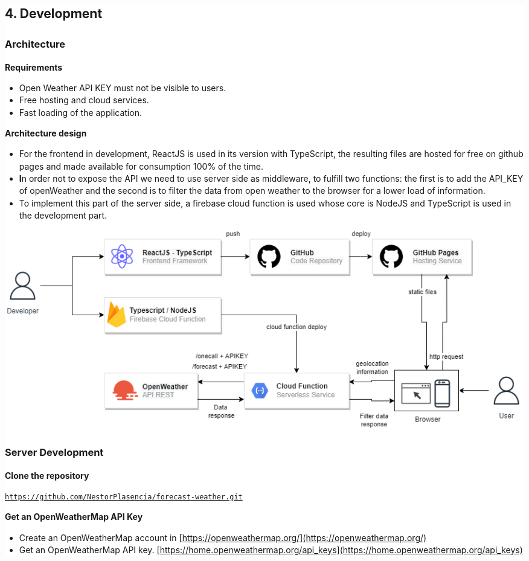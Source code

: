 <iframe style="border: 1px solid rgba(0, 0, 0, 0.1);" width="800" height="450" src="https://www.figma.com/embed?embed_host=share&url=https%3A%2F%2Fwww.figma.com%2Ffile%2Foxtq7PzoixHCXxNHpKF9lR%2FWeather-Forecast%3Fnode-id%3D0%253A1" allowfullscreen></iframe>

## 4. Development

### Architecture

**Requirements**

- Open Weather API KEY must not be visible to users.
- Free hosting and cloud services.
- Fast loading of the application.

**Architecture design**

- For the frontend in development, ReactJS is used in its version with TypeScript, the resulting files are hosted for free on github pages and made available for consumption 100% of the time.
- **I**n order not to expose the API we need to use server side as middleware, to fulfill two functions: the first is to add the API_KEY of openWeather and the second is to filter the data from open weather to the browser for a lower load of information.
- To implement this part of the server side, a firebase cloud function is used whose core is NodeJS and TypeScript is used in the development part.

![architecture.png](img/architecture.png)

### Server Development

**Clone the repository**

[`https://github.com/NestorPlasencia/forecast-weather.git`](https://github.com/NestorPlasencia/forecast-weather.git)

**Get an OpenWeatherMap API Key**

- Create an OpenWeatherMap account in [https://openweathermap.org/](https://openweathermap.org/)
- Get an OpenWeatherMap API key. [https://home.openweathermap.org/api_keys](https://home.openweathermap.org/api_keys)

